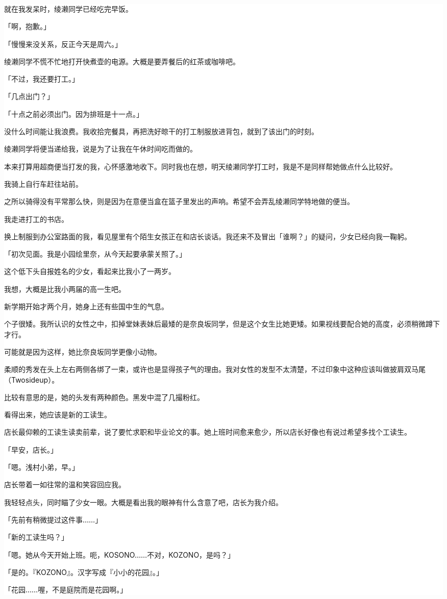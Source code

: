就在我发呆时，绫濑同学已经吃完早饭。

「啊，抱歉。」

「慢慢来没关系，反正今天是周六。」

绫濑同学不慌不忙地打开快煮壶的电源。大概是要弄餐后的红茶或咖啡吧。

「不过，我还要打工。」

「几点出门？」

「十点之前必须出门。因为排班是十一点。」

没什么时间能让我浪费。我收拾完餐具，再把洗好晾干的打工制服放进背包，就到了该出门的时刻。

绫濑同学将便当递给我，说是为了让我在午休时间吃而做的。

本来打算用超商便当打发的我，心怀感激地收下。同时我也在想，明天绫濑同学打工时，我是不是同样帮她做点什么比较好。

我骑上自行车赶往站前。

之所以骑得没有平常那么快，则是因为在意便当盒在篮子里发出的声响。希望不会弄乱绫濑同学特地做的便当。

我走进打工的书店。

换上制服到办公室路面的我，看见屋里有个陌生女孩正在和店长谈话。我还来不及冒出「谁啊？」的疑问，少女已经向我一鞠躬。

「初次见面。我是小园绘里奈，从今天起要承蒙关照了。」

这个低下头自报姓名的少女，看起来比我小了一两岁。

我想，大概是比我小两届的高一生吧。

新学期开始才两个月，她身上还有些国中生的气息。

个子很矮。我所认识的女性之中，扣掉堂妹表妹后最矮的是奈良坂同学，但是这个女生比她更矮。如果视线要配合她的高度，必须稍微蹲下才行。

可能就是因为这样，她比奈良坂同学更像小动物。

柔顺的秀发在头上左右两侧各绑了一束，或许也是显得孩子气的理由。我对女性的发型不太清楚，不过印象中这种应该叫做披肩双马尾（Twosideup）。

比较有意思的是，她的头发有两种颜色。黑发中混了几撮粉红。

看得出来，她应该是新的工读生。

店长最仰赖的工读生读卖前辈，说了要忙求职和毕业论文的事。她上班时间愈来愈少，所以店长好像也有说过希望多找个工读生。

「早安，店长。」

「嗯。浅村小弟，早。」

店长带着一如往常的温和笑容回应我。

我轻轻点头，同时瞄了少女一眼。大概是看出我的眼神有什么含意了吧，店长为我介绍。

「先前有稍微提过这件事……」

「新的工读生吗？」

「嗯。她从今天开始上班。呃，KOSONO……不对，KOZONO，是吗？」

「是的。『KOZONO』。汉字写成『小小的花园』。」

「花园……喔，不是庭院而是花园啊。」
